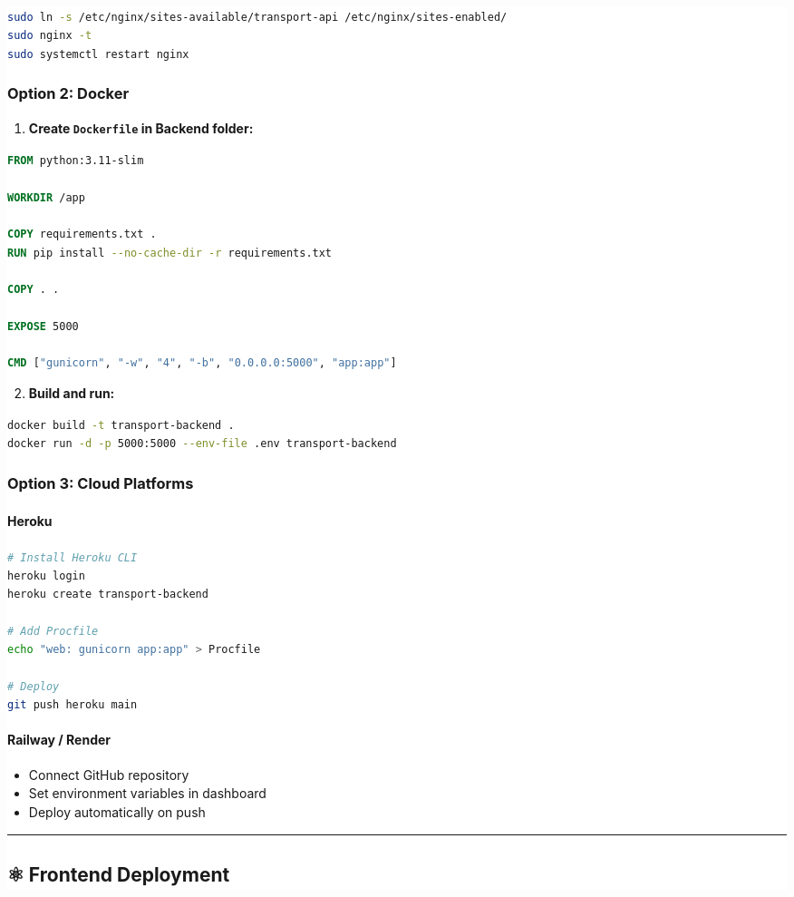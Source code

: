```bash
sudo ln -s /etc/nginx/sites-available/transport-api /etc/nginx/sites-enabled/
sudo nginx -t
sudo systemctl restart nginx
```

### Option 2: Docker

1. **Create `Dockerfile` in Backend folder:**
```dockerfile
FROM python:3.11-slim

WORKDIR /app

COPY requirements.txt .
RUN pip install --no-cache-dir -r requirements.txt

COPY . .

EXPOSE 5000

CMD ["gunicorn", "-w", "4", "-b", "0.0.0.0:5000", "app:app"]
```

2. **Build and run:**
```bash
docker build -t transport-backend .
docker run -d -p 5000:5000 --env-file .env transport-backend
```

### Option 3: Cloud Platforms

#### Heroku
```bash
# Install Heroku CLI
heroku login
heroku create transport-backend

# Add Procfile
echo "web: gunicorn app:app" > Procfile

# Deploy
git push heroku main
```

#### Railway / Render
- Connect GitHub repository
- Set environment variables in dashboard
- Deploy automatically on push

---

## ⚛️ Frontend Deployment
